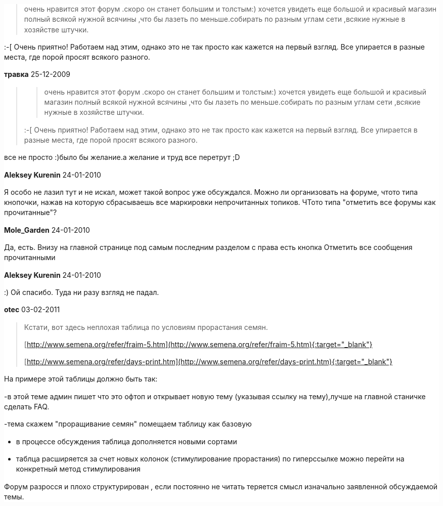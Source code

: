 > очень нравится этот форум .скоро он станет большим и толстым:) хочется увидеть еще большой и красивый магазин полный всякой нужной всячины ,что бы лазеть по меньше.собирать по разным углам сети ,всякие нужные в хозяйстве штучки.

 :-[ Очень приятно! Работаем над этим, однако это не так просто как кажется на первый взгляд. Все упирается в разные места, где порой просят всякого разного.


**травка** 25-12-2009

> > очень нравится этот форум .скоро он станет большим и толстым:) хочется увидеть еще большой и красивый магазин полный всякой нужной всячины ,что бы лазеть по меньше.собирать по разным углам сети ,всякие нужные в хозяйстве штучки.
> 
>  :-[ Очень приятно! Работаем над этим, однако это не так просто как кажется на первый взгляд. Все упирается в разные места, где порой просят всякого разного.

все не просто :)было бы желание.а желание и труд все перетрут ;D


**Aleksey Kurenin** 24-01-2010

Я особо не лазил тут и не искал, может такой вопрос уже обсуждался. Можно ли организовать на форуме, чтото типа кнопочки, нажав на которую сбрасываешь все маркировки непрочитанных топиков. ЧТото типа "отметить все форумы как прочитанные"? 


**Mole_Garden** 24-01-2010

Да, есть. Внизу на главной странице под самым последним разделом с права есть кнопка Отметить все сообщения прочитанными


**Aleksey Kurenin** 24-01-2010

 :) Ой спасибо. Туда ни разу взгляд не падал.


**otec** 03-02-2011

> Кстати, вот здесь неплохая таблица по условиям прорастания семян.
> 
> [http://www.semena.org/refer/fraim-5.htm](http://www.semena.org/refer/fraim-5.htm){:target="_blank"}
> 
> [http://www.semena.org/refer/days-print.htm](http://www.semena.org/refer/days-print.htm){:target="_blank"}

На примере этой таблицы должно быть так:

-в этой теме админ пишет что это офтоп и открывает новую тему (указывая ссылку на тему),лучше на главной станичке сделать FAQ.

-тема скажем "проращивание семян" помещаем таблицу как базовую

- в процессе обсуждения таблица дополняется новыми сортами

- таблца расширяется за счет новых колонок (стимулирование прорастания) по гиперссылке можно перейти на конкретный метод стимулирования

Форум разросся и плохо структурирован , если постоянно не читать теряется смысл изначально заявленной обсуждаемой темы.
